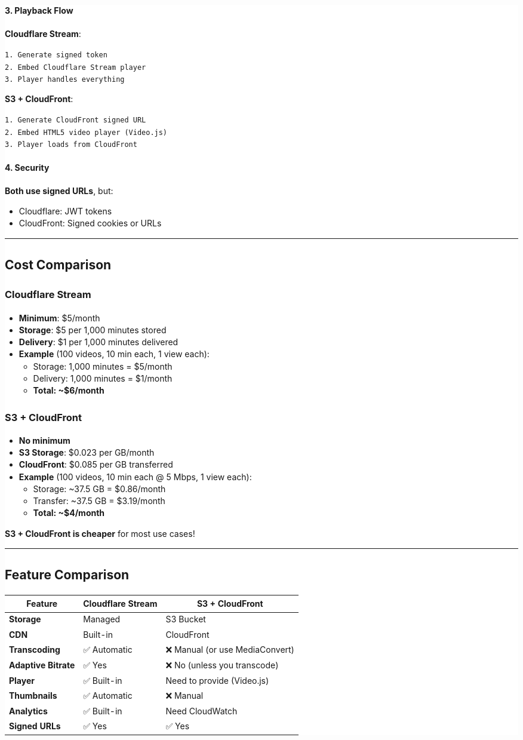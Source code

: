 #### 3. Playback Flow
**Cloudflare Stream**:
```
1. Generate signed token
2. Embed Cloudflare Stream player
3. Player handles everything
```

**S3 + CloudFront**:
```
1. Generate CloudFront signed URL
2. Embed HTML5 video player (Video.js)
3. Player loads from CloudFront
```

#### 4. Security
**Both use signed URLs**, but:
- Cloudflare: JWT tokens
- CloudFront: Signed cookies or URLs

---

## Cost Comparison

### Cloudflare Stream
- **Minimum**: $5/month
- **Storage**: $5 per 1,000 minutes stored
- **Delivery**: $1 per 1,000 minutes delivered
- **Example** (100 videos, 10 min each, 1 view each):
  - Storage: 1,000 minutes = $5/month
  - Delivery: 1,000 minutes = $1/month
  - **Total: ~$6/month**

### S3 + CloudFront
- **No minimum**
- **S3 Storage**: $0.023 per GB/month
- **CloudFront**: $0.085 per GB transferred
- **Example** (100 videos, 10 min each @ 5 Mbps, 1 view each):
  - Storage: ~37.5 GB = $0.86/month
  - Transfer: ~37.5 GB = $3.19/month
  - **Total: ~$4/month**

**S3 + CloudFront is cheaper** for most use cases!

---

## Feature Comparison

| Feature | Cloudflare Stream | S3 + CloudFront |
|---------|------------------|-----------------|
| **Storage** | Managed | S3 Bucket |
| **CDN** | Built-in | CloudFront |
| **Transcoding** | ✅ Automatic | ❌ Manual (or use MediaConvert) |
| **Adaptive Bitrate** | ✅ Yes | ❌ No (unless you transcode) |
| **Player** | ✅ Built-in | Need to provide (Video.js) |
| **Thumbnails** | ✅ Automatic | ❌ Manual |
| **Analytics** | ✅ Built-in | Need CloudWatch |
| **Signed URLs** | ✅ Yes | ✅ Yes |